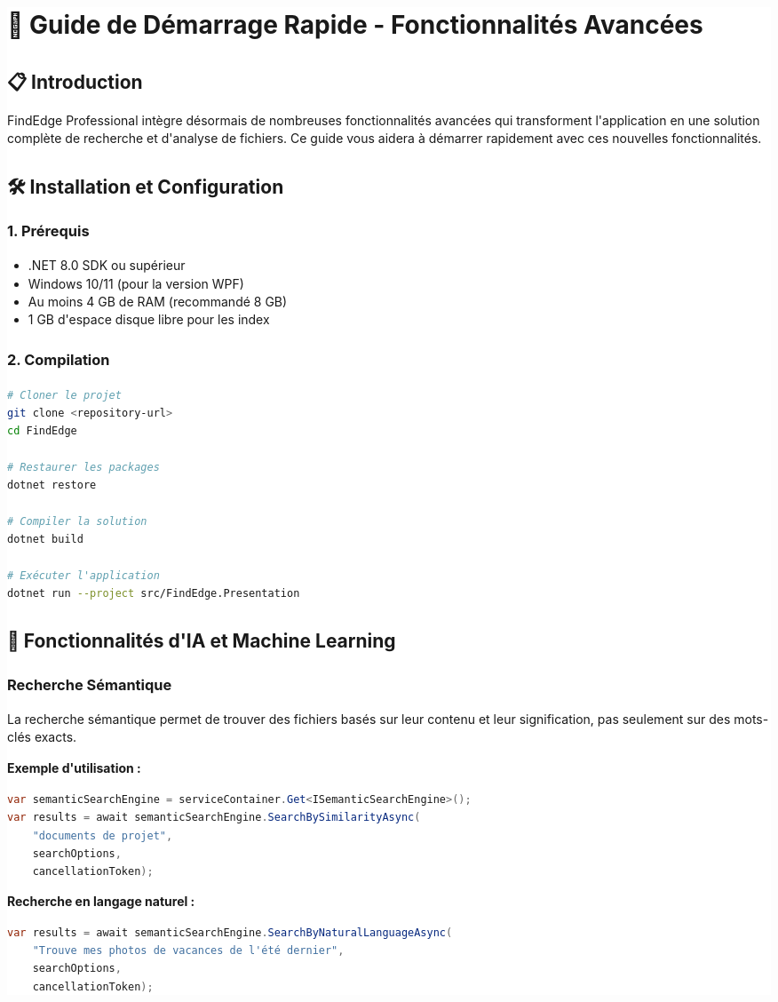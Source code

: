 # 🚀 Guide de Démarrage Rapide - Fonctionnalités Avancées

## 📋 Introduction

FindEdge Professional intègre désormais de nombreuses fonctionnalités avancées qui transforment l'application en une solution complète de recherche et d'analyse de fichiers. Ce guide vous aidera à démarrer rapidement avec ces nouvelles fonctionnalités.

## 🛠️ Installation et Configuration

### 1. Prérequis
- .NET 8.0 SDK ou supérieur
- Windows 10/11 (pour la version WPF)
- Au moins 4 GB de RAM (recommandé 8 GB)
- 1 GB d'espace disque libre pour les index

### 2. Compilation
```bash
# Cloner le projet
git clone <repository-url>
cd FindEdge

# Restaurer les packages
dotnet restore

# Compiler la solution
dotnet build

# Exécuter l'application
dotnet run --project src/FindEdge.Presentation
```

## 🤖 Fonctionnalités d'IA et Machine Learning

### Recherche Sémantique
La recherche sémantique permet de trouver des fichiers basés sur leur contenu et leur signification, pas seulement sur des mots-clés exacts.

**Exemple d'utilisation :**
```csharp
var semanticSearchEngine = serviceContainer.Get<ISemanticSearchEngine>();
var results = await semanticSearchEngine.SearchBySimilarityAsync(
    "documents de projet", 
    searchOptions, 
    cancellationToken);
```

**Recherche en langage naturel :**
```csharp
var results = await semanticSearchEngine.SearchByNaturalLanguageAsync(
    "Trouve mes photos de vacances de l'été dernier", 
    searchOptions, 
    cancellationToken);
```
